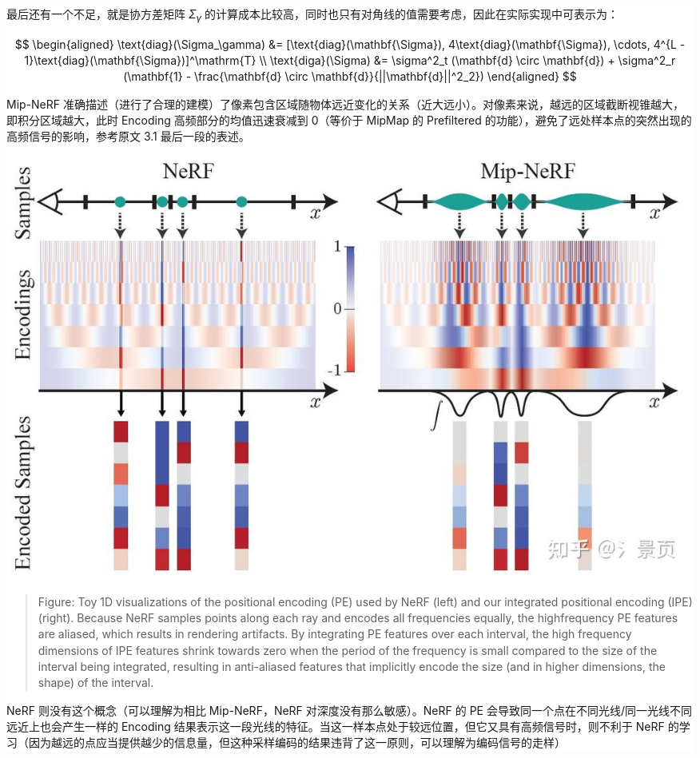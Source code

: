 最后还有一个不足，就是协方差矩阵  $\Sigma_\gamma$  的计算成本比较高，同时也只有对角线的值需要考虑，因此在实际实现中可表示为：

$$  \begin{aligned} \text{diag}(\Sigma_\gamma) &= [\text{diag}(\mathbf{\Sigma}), 4\text{diag}(\mathbf{\Sigma}), \cdots, 4^{L - 1}\text{diag}(\mathbf{\Sigma})]^\mathrm{T} \\ \text{diga}(\Sigma) &= \sigma^2_t (\mathbf{d} \circ \mathbf{d}) + \sigma^2_r (\mathbf{1} - \frac{\mathbf{d} \circ \mathbf{d}}{||\mathbf{d}||^2_2}) \end{aligned} $$

Mip-NeRF 准确描述（进行了合理的建模）了像素包含区域随物体远近变化的关系（近大远小）。对像素来说，越远的区域截断视锥越大，即积分区域越大，此时 Encoding 高频部分的均值迅速衰减到 0（等价于 MipMap 的 Prefiltered 的功能），避免了远处样本点的突然出现的高频信号的影响，参考原文 3.1 最后一段的表述。

![](zhimg.com/v2-aff7c702fe2017b320c477c2953db655_r.jpg)

> Figure: Toy 1D visualizations of the positional encoding (PE) used by NeRF (left) and our integrated positional encoding (IPE) (right). Because NeRF samples points along each ray and encodes all frequencies equally, the highfrequency PE features are aliased, which results in rendering artifacts. By integrating PE features over each interval, the high frequency dimensions of IPE features shrink towards zero when the period of the frequency is small compared to the size of the interval being integrated, resulting in anti-aliased features that implicitly encode the size (and in higher dimensions, the shape) of the interval.

NeRF 则没有这个概念（可以理解为相比 Mip-NeRF，NeRF 对深度没有那么敏感）。NeRF 的 PE 会导致同一个点在不同光线/同一光线不同远近上也会产生一样的 Encoding 结果表示这一段光线的特征。当这一样本点处于较远位置，但它又具有高频信号时，则不利于 NeRF 的学习（因为越远的点应当提供越少的信息量，但这种采样编码的结果违背了这一原则，可以理解为编码信号的走样） 
